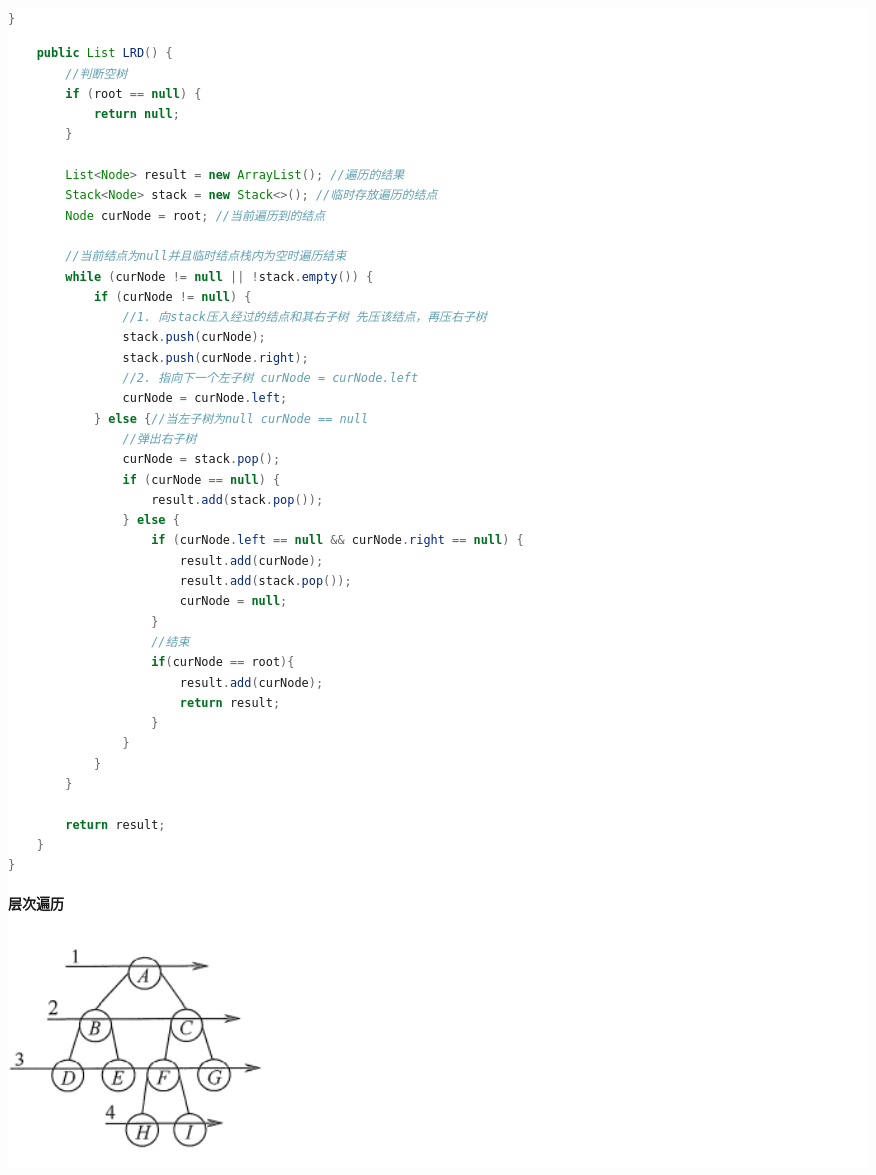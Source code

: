 ```java
}
```

```java
    public List LRD() {
        //判断空树
        if (root == null) {
            return null;
        }

        List<Node> result = new ArrayList(); //遍历的结果
        Stack<Node> stack = new Stack<>(); //临时存放遍历的结点
        Node curNode = root; //当前遍历到的结点

        //当前结点为null并且临时结点栈内为空时遍历结束
        while (curNode != null || !stack.empty()) {
            if (curNode != null) {
                //1. 向stack压入经过的结点和其右子树 先压该结点，再压右子树
                stack.push(curNode);
                stack.push(curNode.right);
                //2. 指向下一个左子树 curNode = curNode.left
                curNode = curNode.left;
            } else {//当左子树为null curNode == null
                //弹出右子树
                curNode = stack.pop();
                if (curNode == null) {
                    result.add(stack.pop());
                } else {
                    if (curNode.left == null && curNode.right == null) {
                        result.add(curNode);
                        result.add(stack.pop());
                        curNode = null;
                    }
                    //结束
                    if(curNode == root){
                        result.add(curNode);
                        return result;
                    }
                }
            }
        }

        return result;
    }
}
```

#### 层次遍历

<img src="../../../pictures/Snipaste_2023-03-27_23-23-31.png" width="260"/> 
